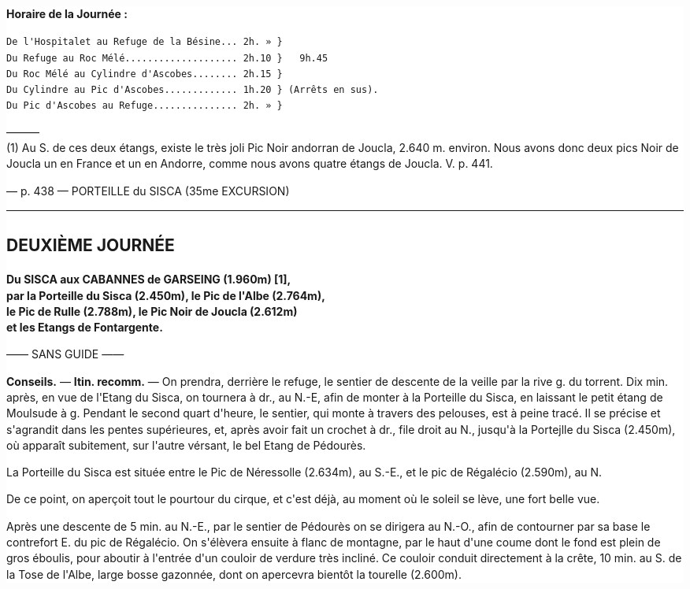 __Horaire de la Journée :__

```
De l'Hospitalet au Refuge de la Bésine... 2h. » }
Du Refuge au Roc Mélé.................... 2h.10 }   9h.45
Du Roc Mélé au Cylindre d'Ascobes........ 2h.15 }
Du Cylindre au Pic d'Ascobes............. 1h.20 } (Arrêts en sus).
Du Pic d'Ascobes au Refuge............... 2h. » }
```

———<br>
(1) Au S. de ces deux étangs, existe le très joli Pic Noir andorran
de Joucla, 2.640 m. environ. Nous avons donc deux pics Noir de
Joucla un en France et un en Andorre, comme nous avons quatre
étangs de Joucla. V. p. 441.

<div class="page"></div>

— p. 438 — PORTEILLE du SISCA  (35me EXCURSION)

****

## DEUXIÈME JOURNÉE

__Du SISCA aux CABANNES de GARSEING (1.960m) [1],__<br>
__par la Porteille du Sisca (2.450m), le Pic de l'Albe (2.764m),__<br>
__le Pic de Rulle (2.788m), le Pic Noir de Joucla (2.612m)__<br>
__et les Etangs de Fontargente.__

—— SANS GUIDE ——

__Conseils.__ — __Itin. recomm.__ — On prendra, derrière le refuge, le
sentier de descente de la veille par la rive g. du torrent. Dix min.
après, en vue de l'Etang du Sisca, on tournera à dr., au N.-E,
afin de monter à la Porteille du Sisca, en laissant le petit étang
de Moulsude à g. Pendant le second quart d'heure, le sentier, qui
monte à travers des pelouses, est à peine tracé. Il se précise et
s'agrandit dans les pentes supérieures, et, après avoir fait un crochet
à dr., file droit au N., jusqu'à la Portejlle du Sisca (2.450m),
où apparaît subitement, sur l'autre vérsant, le bel Etang de
Pédourès.

La Porteille du Sisca est située entre le Pic de Néressolle
(2.634m), au S.-E., et le pic de Régalécio (2.590m), au N.

De ce point, on aperçoit tout le pourtour du cirque, et c'est
déjà, au moment où le soleil se lève, une fort belle vue.

Après une descente de 5 min. au N.-E., par le sentier de Pédourès
on se dirigera au N.-O., afin de contourner par sa base le
contrefort E. du pic de Régalécio. On s'élèvera ensuite à flanc de
montagne, par le haut d'une coume dont le fond est plein de gros
éboulis, pour aboutir à l'entrée d'un couloir de verdure très
incliné. Ce couloir conduit directement à la crête, 10 min. au S.
de la Tose de l'Albe, large bosse gazonnée, dont on apercevra
bientôt la tourelle (2.600m).


[//]: # (— p. 433 —)